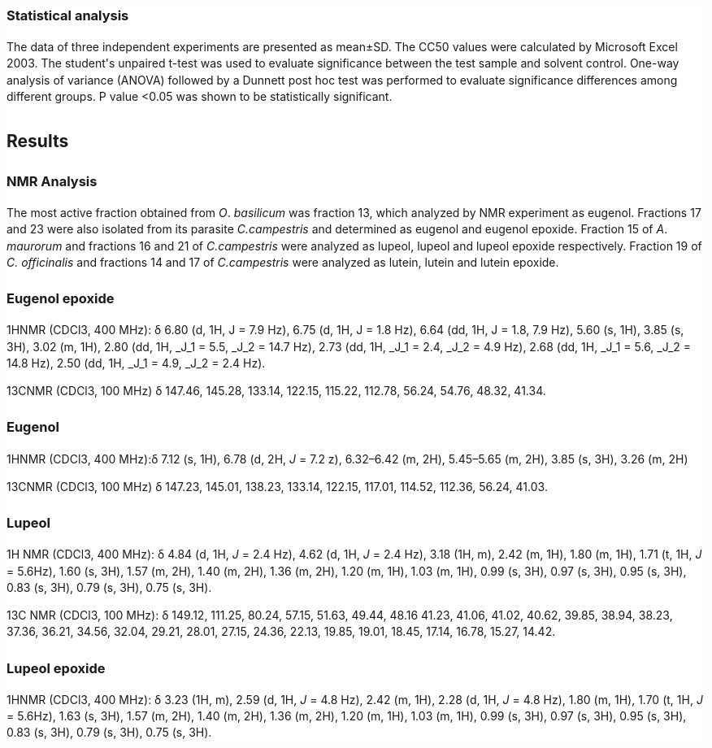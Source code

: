 ### Statistical analysis

The data of three independent experiments are presented as mean±SD. The CC50 values were calculated by Microsoft Excel 2003. The student's unpaired t-test was used to evaluate significance between the test sample and solvent control. One-way analysis of variance (ANOVA) followed by a Dunnett post hoc test was performed to evaluate significance differences among different groups. P value &lt;0.05 was shown to be statistically significant.

## Results

### NMR Analysis

The most active fraction obtained from _O_. _basilicum_ was fraction 13, which analyzed by NMR experiment as eugenol. Fractions 17 and 23 were also isolated from its parasite _C.campestris_ and determined as eugenol and eugenol epoxide. Fraction 15 of _A_. _maurorum_ and fractions 16 and 21 of _C.campestris_ were analyzed as lupeol, lupeol and lupeol epoxide respectively. Fraction 19 of _C. officinalis_ and fractions 14 and 17 of _C.campestris_ were analyzed as lutein, lutein and lutein epoxide.

### Eugenol epoxide

1HNMR (CDCl3, 400 MHz): δ 6.80 (d, 1H, J = 7.9 Hz), 6.75 (d, 1H, J = 1.8 Hz), 6.64 (dd, 1H, J = 1.8, 7.9 Hz), 5.60 (s, 1H), 3.85 (s, 3H), 3.02 (m, 1H), 2.80 (dd, 1H, _J_1 = 5.5, _J_2 = 14.7 Hz), 2.73 (dd, 1H, _J_1 = 2.4, _J_2 = 4.9 Hz), 2.68 (dd, 1H, _J_1 = 5.6, _J_2 = 14.8 Hz), 2.50 (dd, 1H, _J_1 = 4.9, _J_2 = 2.4 Hz).

13CNMR (CDCl3, 100 MHz) δ 147.46, 145.28, 133.14, 122.15, 115.22, 112.78, 56.24, 54.76, 48.32, 41.34.

### Eugenol

1HNMR (CDCl3, 400 MHz):δ 7.12 (s, 1H), 6.78 (d, 2H, _J_ = 7.2 z), 6.32–6.42 (m, 2H), 5.45–5.65 (m, 2H), 3.85 (s, 3H), 3.26 (m, 2H)

13CNMR (CDCl3, 100 MHz) δ 147.23, 145.01, 138.23, 133.14, 122.15, 117.01, 114.52, 112.36, 56.24, 41.03.

### Lupeol

1H NMR (CDCl3, 400 MHz): δ 4.84 (d, 1H, _J_ = 2.4 Hz), 4.62 (d, 1H, _J_ = 2.4 Hz), 3.18 (1H, m), 2.42 (m, 1H), 1.80 (m, 1H), 1.71 (t, 1H, _J_ = 5.6Hz), 1.60 (s, 3H), 1.57 (m, 2H), 1.40 (m, 2H), 1.36 (m, 2H), 1.20 (m, 1H), 1.03 (m, 1H), 0.99 (s, 3H), 0.97 (s, 3H), 0.95 (s, 3H), 0.83 (s, 3H), 0.79 (s, 3H), 0.75 (s, 3H).

13C NMR (CDCl3, 100 MHz): δ 149.12, 111.25, 80.24, 57.15, 51.63, 49.44, 48.16 41.23, 41.06, 41.02, 40.62, 39.85, 38.94, 38.23, 37.36, 36.21, 34.56, 32.04, 29.21, 28.01, 27.15, 24.36, 22.13, 19.85, 19.01, 18.45, 17.14, 16.78, 15.27, 14.42.


### Lupeol epoxide

1HNMR (CDCl3, 400 MHz): δ 3.23 (1H, m), 2.59 (d, 1H, _J_ = 4.8 Hz), 2.42 (m, 1H), 2.28 (d, 1H, _J_ = 4.8 Hz), 1.80 (m, 1H), 1.70 (t, 1H, _J_ = 5.6Hz), 1.63 (s, 3H), 1.57 (m, 2H), 1.40 (m, 2H), 1.36 (m, 2H), 1.20 (m, 1H), 1.03 (m, 1H), 0.99 (s, 3H), 0.97 (s, 3H), 0.95 (s, 3H), 0.83 (s, 3H), 0.79 (s, 3H), 0.75 (s, 3H).
